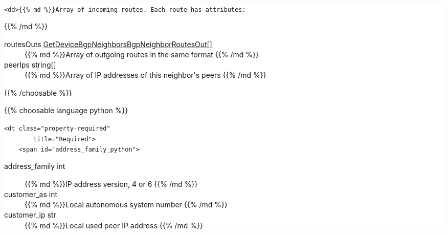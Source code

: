     <dd>{{% md %}}Array of incoming routes. Each route has attributes:
{{% /md %}}</dd>
    <dt class="property-required"
            title="Required">
        <span id="routesouts_nodejs">
<a href="#routesouts_nodejs" style="color: inherit; text-decoration: inherit;">routes<wbr>Outs</a>
</span>
        <span class="property-indicator"></span>
        <span class="property-type"><a href="#getdevicebgpneighborsbgpneighborroutesout">Get<wbr>Device<wbr>Bgp<wbr>Neighbors<wbr>Bgp<wbr>Neighbor<wbr>Routes<wbr>Out[]</a></span>
    </dt>
    <dd>{{% md %}}Array of outgoing routes in the same format
{{% /md %}}</dd>
    <dt class="property-optional"
            title="Optional">
        <span id="peerips_nodejs">
<a href="#peerips_nodejs" style="color: inherit; text-decoration: inherit;">peer<wbr>Ips</a>
</span>
        <span class="property-indicator"></span>
        <span class="property-type">string[]</span>
    </dt>
    <dd>{{% md %}}Array of IP addresses of this neighbor's peers
{{% /md %}}</dd>
</dl>
{{% /choosable %}}

{{% choosable language python %}}
<dl class="resources-properties">

    <dt class="property-required"
            title="Required">
        <span id="address_family_python">
<a href="#address_family_python" style="color: inherit; text-decoration: inherit;">address_<wbr>family</a>
</span>
        <span class="property-indicator"></span>
        <span class="property-type">int</span>
    </dt>
    <dd>{{% md %}}IP address version, 4 or 6
{{% /md %}}</dd>
    <dt class="property-required"
            title="Required">
        <span id="customer_as_python">
<a href="#customer_as_python" style="color: inherit; text-decoration: inherit;">customer_<wbr>as</a>
</span>
        <span class="property-indicator"></span>
        <span class="property-type">int</span>
    </dt>
    <dd>{{% md %}}Local autonomous system number
{{% /md %}}</dd>
    <dt class="property-required"
            title="Required">
        <span id="customer_ip_python">
<a href="#customer_ip_python" style="color: inherit; text-decoration: inherit;">customer_<wbr>ip</a>
</span>
        <span class="property-indicator"></span>
        <span class="property-type">str</span>
    </dt>
    <dd>{{% md %}}Local used peer IP address
{{% /md %}}</dd>
    <dt class="property-required"
            title="Required">